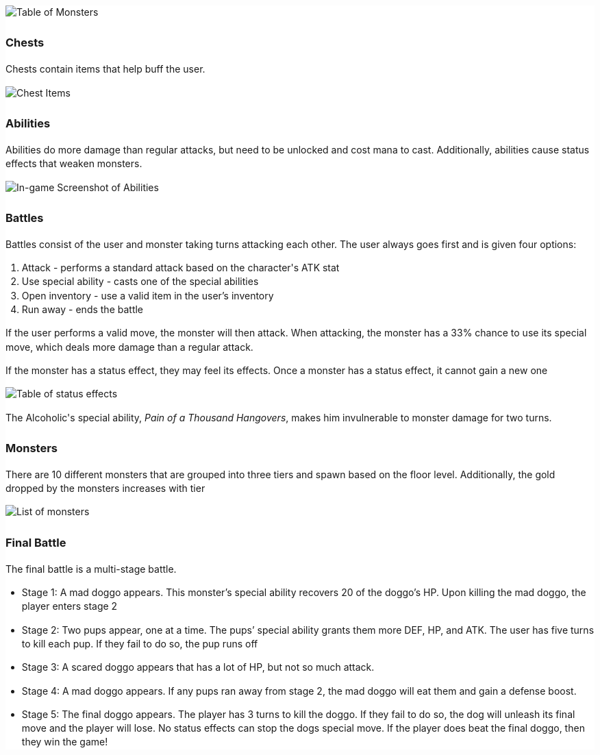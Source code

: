 <img src="https://image.prntscr.com/image/45oA683kT6SYAlk3mlAQAA.png" alt="Table of Monsters" width="400"/>

### Chests

Chests contain items that help buff the user.

<img src="https://image.prntscr.com/image/YuJaDdGuQTK8b1XLK-f3UA.png" alt="Chest Items" width="400" />

### Abilities

Abilities do more damage than regular attacks, but need to be unlocked and cost mana to cast. Additionally, abilities cause status effects that weaken monsters.

<img src="https://image.prntscr.com/image/WZ6mJE0aTjqE5xdheNCRdw.png" alt="In-game Screenshot of Abilities" />

### Battles

Battles consist of the user and monster taking turns attacking each other. The user always goes first and is given four options:

1. Attack - performs a standard attack based on the character's ATK stat
2. Use special ability - casts one of the special abilities 
3. Open inventory - use a valid item in the user’s inventory
4. Run away - ends the battle

If the user performs a valid move, the monster will then attack. When attacking, the monster has a 33% chance to use its special move, which deals more damage than a regular attack. 

If the monster has a status effect, they may feel its effects. Once a monster has  a status effect, it cannot gain a new one

<img src="https://image.prntscr.com/image/ZaPTY_x7Sk2o0FTyWdFIzg.png" width="500" alt="Table of status effects" />

The Alcoholic's special ability, *Pain of a Thousand Hangovers*, makes him invulnerable to monster damage for two turns. 

### Monsters

There are 10 different monsters that are grouped into three tiers and spawn based on the floor level. Additionally, the gold dropped by the monsters increases with tier

<img src="https://image.prntscr.com/image/4KqW-x94SSW6-irxqKDgqQ.png" alt="List of monsters" />

### Final Battle

The final battle is a multi-stage battle.

* Stage 1: A mad doggo appears. This monster’s special ability recovers 20 of the doggo’s HP. Upon killing the mad doggo, the player enters stage 2

* Stage 2: Two pups appear, one at a time. The pups’ special ability grants them more DEF, HP, and ATK. The user has five turns to kill each pup. If they fail to do so, the pup runs off

* Stage 3: A scared doggo appears that has a lot of HP, but not so much attack. 
* Stage 4: A mad doggo appears. If any pups ran away from stage 2, the mad doggo will eat them and gain a defense boost. 

* Stage 5: The final doggo appears. The player has 3 turns to kill the doggo. If they fail to do so, the dog will unleash its final move and the player will lose. No status effects can stop the dogs special move. If the player does beat the final doggo, then they win the game!
